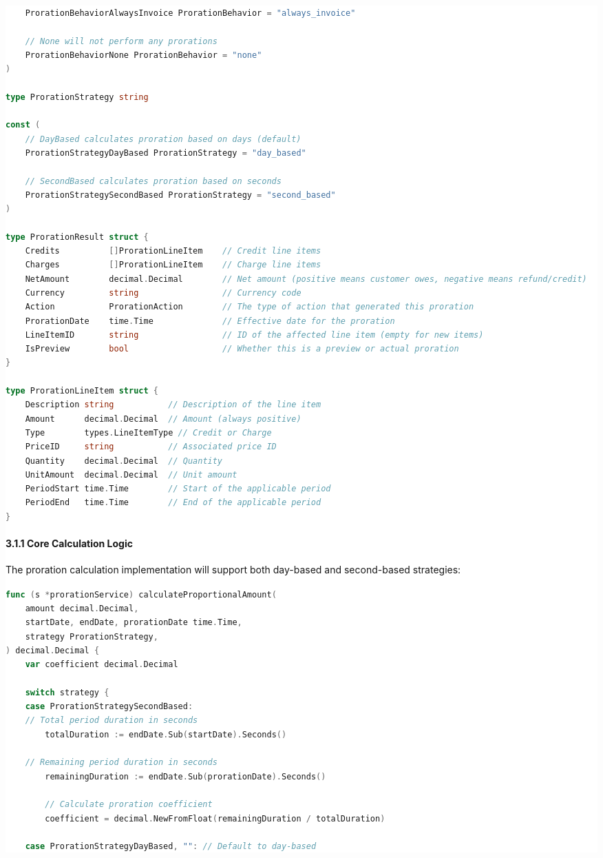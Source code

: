 ```go
    ProrationBehaviorAlwaysInvoice ProrationBehavior = "always_invoice"
    
    // None will not perform any prorations
    ProrationBehaviorNone ProrationBehavior = "none"
)

type ProrationStrategy string

const (
    // DayBased calculates proration based on days (default)
    ProrationStrategyDayBased ProrationStrategy = "day_based"
    
    // SecondBased calculates proration based on seconds
    ProrationStrategySecondBased ProrationStrategy = "second_based"
)

type ProrationResult struct {
    Credits          []ProrationLineItem    // Credit line items
    Charges          []ProrationLineItem    // Charge line items
    NetAmount        decimal.Decimal        // Net amount (positive means customer owes, negative means refund/credit)
    Currency         string                 // Currency code
    Action           ProrationAction        // The type of action that generated this proration
    ProrationDate    time.Time              // Effective date for the proration
    LineItemID       string                 // ID of the affected line item (empty for new items)
    IsPreview        bool                   // Whether this is a preview or actual proration
}

type ProrationLineItem struct {
    Description string           // Description of the line item
    Amount      decimal.Decimal  // Amount (always positive)
    Type        types.LineItemType // Credit or Charge
    PriceID     string           // Associated price ID
    Quantity    decimal.Decimal  // Quantity
    UnitAmount  decimal.Decimal  // Unit amount
    PeriodStart time.Time        // Start of the applicable period
    PeriodEnd   time.Time        // End of the applicable period
}
```

#### 3.1.1 Core Calculation Logic

The proration calculation implementation will support both day-based and second-based strategies:

```go
func (s *prorationService) calculateProportionalAmount(
    amount decimal.Decimal,
    startDate, endDate, prorationDate time.Time,
    strategy ProrationStrategy,
) decimal.Decimal {
    var coefficient decimal.Decimal
    
    switch strategy {
    case ProrationStrategySecondBased:
    // Total period duration in seconds
        totalDuration := endDate.Sub(startDate).Seconds()
    
    // Remaining period duration in seconds
        remainingDuration := endDate.Sub(prorationDate).Seconds()
        
        // Calculate proration coefficient
        coefficient = decimal.NewFromFloat(remainingDuration / totalDuration)
        
    case ProrationStrategyDayBased, "": // Default to day-based
```